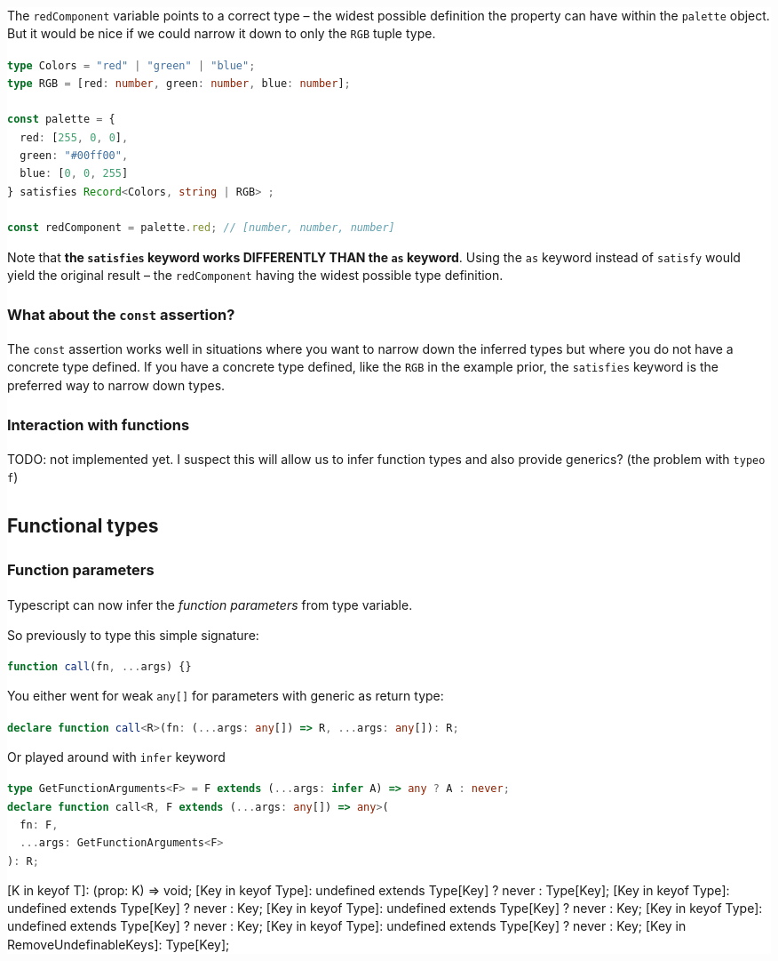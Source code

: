 The `redComponent` variable points to a correct type – the widest possible definition the property can have within the `palette` object. But it would be nice if we could narrow it down to only the `RGB` tuple type.

```ts
type Colors = "red" | "green" | "blue";
type RGB = [red: number, green: number, blue: number];

const palette = {
  red: [255, 0, 0],
  green: "#00ff00",
  blue: [0, 0, 255]
} satisfies Record<Colors, string | RGB> ;

const redComponent = palette.red; // [number, number, number]
```

Note that **the `satisfies` keyword works DIFFERENTLY THAN the `as` keyword**. Using the `as` keyword instead of `satisfy` would yield the original result – the `redComponent` having the widest possible type definition.

### What about the `const` assertion?

The `const` assertion works well in situations where you want to narrow down the inferred types but where you do not have a concrete type defined.
If you have a concrete type defined, like the `RGB` in the example prior, the `satisfies` keyword is the preferred way to narrow down types.

### Interaction with functions

TODO: not implemented yet. I suspect this will allow us to infer function types and also provide generics? (the problem with `typeof`)

## Functional types

### Function parameters

Typescript can now infer the _function parameters_ from type variable.

So previously to type this simple signature:

```ts
function call(fn, ...args) {}
```

You either went for weak `any[]` for parameters with generic as return type:

```ts
declare function call<R>(fn: (...args: any[]) => R, ...args: any[]): R;
```

Or played around with `infer` keyword

```ts
type GetFunctionArguments<F> = F extends (...args: infer A) => any ? A : never;
declare function call<R, F extends (...args: any[]) => any>(
  fn: F,
  ...args: GetFunctionArguments<F>
): R;
```


  [K in keyof T]: (prop: K) => void;
  [Key in keyof Type]: undefined extends Type[Key] ? never : Type[Key];
  [Key in keyof Type]: undefined extends Type[Key] ? never : Key;
  [Key in keyof Type]: undefined extends Type[Key] ? never : Key;
  [Key in keyof Type]: undefined extends Type[Key] ? never : Key;
  [Key in keyof Type]: undefined extends Type[Key] ? never : Key;
  [Key in RemoveUndefinableKeys<Type>]: Type[Key];
